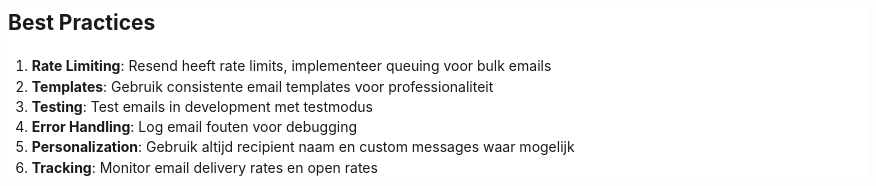 
## Best Practices

1. **Rate Limiting**: Resend heeft rate limits, implementeer queuing voor bulk emails
2. **Templates**: Gebruik consistente email templates voor professionaliteit
3. **Testing**: Test emails in development met testmodus
4. **Error Handling**: Log email fouten voor debugging
5. **Personalization**: Gebruik altijd recipient naam en custom messages waar mogelijk
6. **Tracking**: Monitor email delivery rates en open rates

